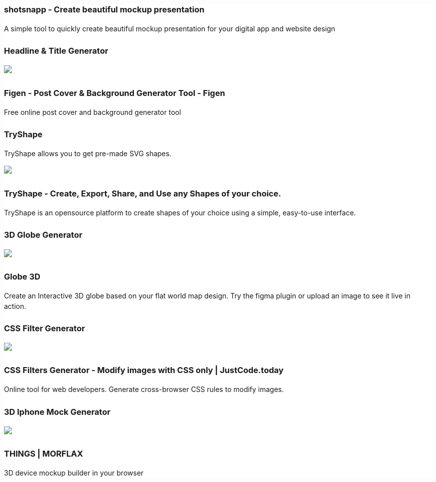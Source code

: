 ### shotsnapp - Create beautiful mockup presentation

A simple tool to quickly create beautiful mockup presentation for your digital app and website design

### Headline & Title Generator

![](images/fb-image.png)

### Figen - Post Cover & Background Generator Tool - Figen

Free online post cover and background generator tool

### **TryShape**

TryShape allows you to get pre-made SVG shapes.

![](images/landing.png)

### TryShape - Create, Export, Share, and Use any Shapes of your choice.

TryShape is an opensource platform to create shapes of your choice using a simple, easy-to-use interface.

### 3D Globe Generator

![](images/logoglobe.png)

### Globe 3D

Create an Interactive 3D globe based on your flat world map design. Try the figma plugin or upload an image to see it live in action.

### CSS Filter Generator

![](images/guru-og-tw.jpg)

### CSS Filters Generator - Modify images with CSS only | JustCode.today

Online tool for web developers. Generate cross-browser CSS rules to modify images.

### 3D Iphone Mock Generator

![](images/facebook_og.jpg)

### THINGS | MORFLAX

3D device mockup builder in your browser
